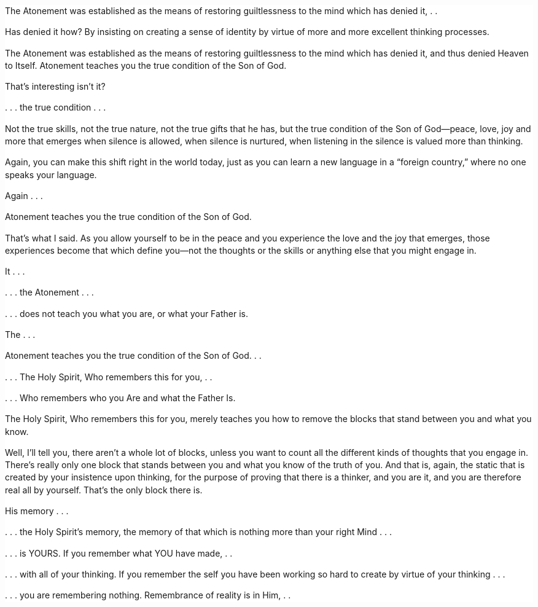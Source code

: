 The Atonement was established as the means of restoring guiltlessness to the mind which has denied it, . .

Has denied it how? By insisting on creating a sense of identity by virtue of more and more excellent thinking processes.

The Atonement was established as the means of restoring guiltlessness to the mind which has denied it, and thus denied Heaven to Itself.  Atonement teaches you the true condition of the Son of God. 

That’s interesting isn’t it? 

. . . the true condition . . .

Not the true skills, not the true nature, not the true gifts that he has, but the true condition of the Son of God—peace, love, joy and more that emerges when silence is allowed, when silence is nurtured, when listening in the silence is valued more than thinking.

Again, you can make this shift right in the world today, just as you can learn a new language in a “foreign country,” where no one speaks your language.

Again . . .

Atonement teaches you the true condition of the Son of God. 

That’s what I said.  As you allow yourself to be in the peace and you experience the love and the joy that emerges, those experiences become that which define you—not the thoughts or the skills or anything else that you might engage in. 

It . . .

. . . the Atonement . . .

. . .  does not teach you what you are, or what your Father is. 

The . . .

Atonement teaches you the true condition of the Son of God. . .

. . . The Holy Spirit, Who remembers this for you, . .

. . . Who remembers who you Are and what the Father Is.

The Holy Spirit, Who remembers this for you, merely teaches you how to remove the blocks that stand between you and what you know.

Well, I’ll tell you, there aren’t a whole lot of blocks, unless you want to count all the different kinds of thoughts that you engage in.  There’s really only one block that stands between you and what you know of the truth of you.  And that is, again, the static that is created by your insistence upon thinking, for the purpose of proving that there is a thinker, and you are it, and you are therefore real all by yourself.  That’s the only block there is.

His memory . . .

. . . the Holy Spirit’s memory, the memory of that which is nothing more than your right Mind . . .

. . . is YOURS.  If you remember what YOU have made, . .

. . . with all of your thinking.  If you remember the self you have been working so hard to create by virtue of your thinking . . .

. . .  you are remembering nothing.  Remembrance of reality is in Him, . .
